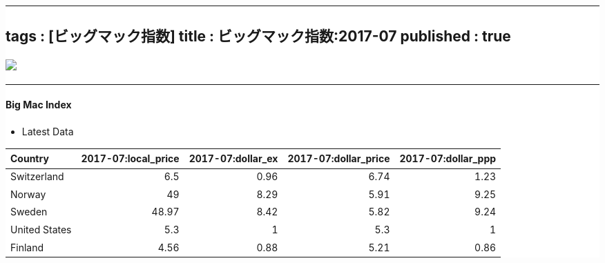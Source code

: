 
---
tags : [ビッグマック指数]
title : ビッグマック指数:2017-07
published : true
---


<a href="http://knowledgevault.saecanet.com/charts/chartImages/BigMacIndex1.png"><img border="0" src="http://knowledgevault.saecanet.com/charts/chartImages/BigMacIndex1.png" width="100%" /></a>


***


#### Big Mac Index


- Latest Data


<table id = 'amcc' width = '100%'>
 <thead>
  <tr>
   <th style="text-align:left;"> Country </th>
   <th style="text-align:right;"> 2017-07:local_price </th>
   <th style="text-align:right;"> 2017-07:dollar_ex </th>
   <th style="text-align:right;"> 2017-07:dollar_price </th>
   <th style="text-align:right;"> 2017-07:dollar_ppp </th>
  </tr>
 </thead>
<tbody>
  <tr>
   <td style="text-align:left;"> Switzerland </td>
   <td style="text-align:right;"> 6.5 </td>
   <td style="text-align:right;"> 0.96 </td>
   <td style="text-align:right;"> 6.74 </td>
   <td style="text-align:right;"> 1.23 </td>
  </tr>
  <tr>
   <td style="text-align:left;"> Norway </td>
   <td style="text-align:right;"> 49 </td>
   <td style="text-align:right;"> 8.29 </td>
   <td style="text-align:right;"> 5.91 </td>
   <td style="text-align:right;"> 9.25 </td>
  </tr>
  <tr>
   <td style="text-align:left;"> Sweden </td>
   <td style="text-align:right;"> 48.97 </td>
   <td style="text-align:right;"> 8.42 </td>
   <td style="text-align:right;"> 5.82 </td>
   <td style="text-align:right;"> 9.24 </td>
  </tr>
  <tr>
   <td style="text-align:left;"> United States </td>
   <td style="text-align:right;"> 5.3 </td>
   <td style="text-align:right;"> 1 </td>
   <td style="text-align:right;"> 5.3 </td>
   <td style="text-align:right;"> 1 </td>
  </tr>
  <tr>
   <td style="text-align:left;"> Finland </td>
   <td style="text-align:right;"> 4.56 </td>
   <td style="text-align:right;"> 0.88 </td>
   <td style="text-align:right;"> 5.21 </td>
   <td style="text-align:right;"> 0.86 </td>
  </tr>
  <tr>
